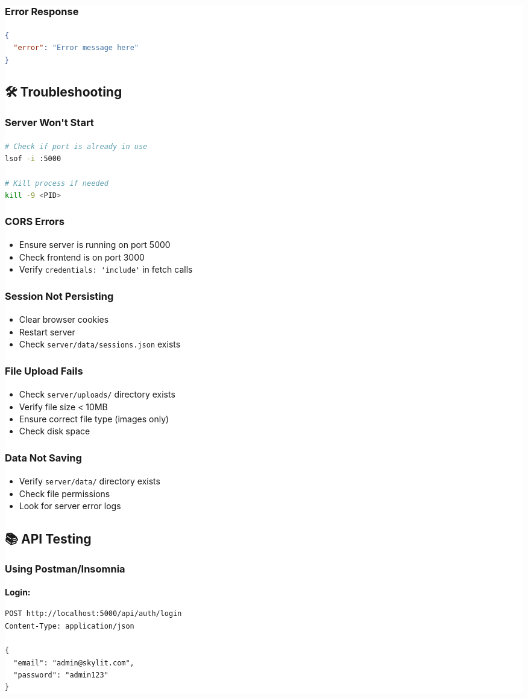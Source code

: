 ### Error Response
```json
{
  "error": "Error message here"
}
```

## 🛠️ Troubleshooting

### Server Won't Start
```bash
# Check if port is already in use
lsof -i :5000

# Kill process if needed
kill -9 <PID>
```

### CORS Errors
- Ensure server is running on port 5000
- Check frontend is on port 3000
- Verify `credentials: 'include'` in fetch calls

### Session Not Persisting
- Clear browser cookies
- Restart server
- Check `server/data/sessions.json` exists

### File Upload Fails
- Check `server/uploads/` directory exists
- Verify file size < 10MB
- Ensure correct file type (images only)
- Check disk space

### Data Not Saving
- Verify `server/data/` directory exists
- Check file permissions
- Look for server error logs

## 📚 API Testing

### Using Postman/Insomnia

**Login:**
```
POST http://localhost:5000/api/auth/login
Content-Type: application/json

{
  "email": "admin@skylit.com",
  "password": "admin123"
}
```
